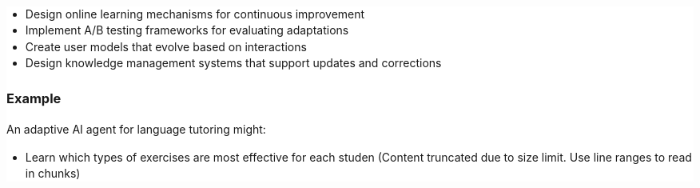 - Design online learning mechanisms for continuous improvement
- Implement A/B testing frameworks for evaluating adaptations
- Create user models that evolve based on interactions
- Design knowledge management systems that support updates and corrections

### Example

An adaptive AI agent for language tutoring might:
- Learn which types of exercises are most effective for each studen
(Content truncated due to size limit. Use line ranges to read in chunks)